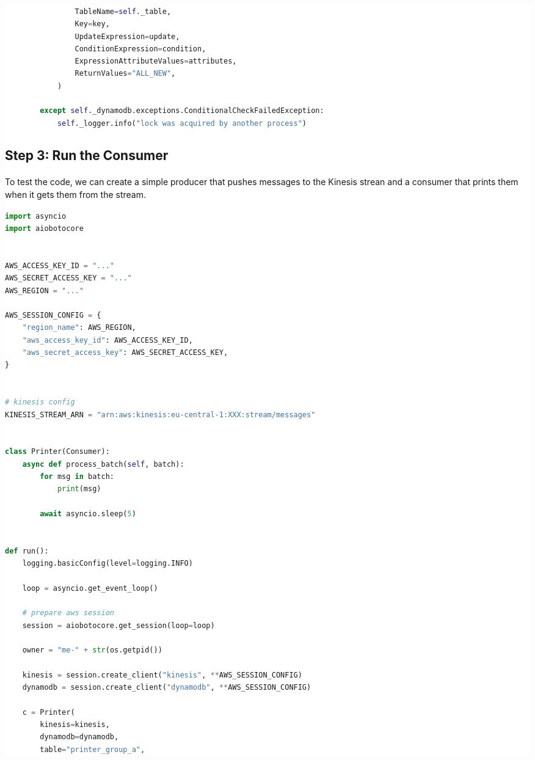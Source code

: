 ```python
                TableName=self._table,
                Key=key,
                UpdateExpression=update,
                ConditionExpression=condition,
                ExpressionAttributeValues=attributes,
                ReturnValues="ALL_NEW",
            )

        except self._dynamodb.exceptions.ConditionalCheckFailedException:
            self._logger.info("lock was acquired by another process")
```

## Step 3: Run the Consumer

To test the code, we can create a simple producer that
pushes messages to the Kinesis strean and a consumer that prints them
when it gets them from the stream.

```python
import asyncio
import aiobotocore


AWS_ACCESS_KEY_ID = "..."
AWS_SECRET_ACCESS_KEY = "..."
AWS_REGION = "..."

AWS_SESSION_CONFIG = {
    "region_name": AWS_REGION,
    "aws_access_key_id": AWS_ACCESS_KEY_ID,
    "aws_secret_access_key": AWS_SECRET_ACCESS_KEY,
}


# kinesis config
KINESIS_STREAM_ARN = "arn:aws:kinesis:eu-central-1:XXX:stream/messages"


class Printer(Consumer):
    async def process_batch(self, batch):
        for msg in batch:
            print(msg)

        await asyncio.sleep(5)


def run():
    logging.basicConfig(level=logging.INFO)

    loop = asyncio.get_event_loop()

    # prepare aws session
    session = aiobotocore.get_session(loop=loop)

    owner = "me-" + str(os.getpid())

    kinesis = session.create_client("kinesis", **AWS_SESSION_CONFIG)
    dynamodb = session.create_client("dynamodb", **AWS_SESSION_CONFIG)

    c = Printer(
        kinesis=kinesis,
        dynamodb=dynamodb,
        table="printer_group_a",
```